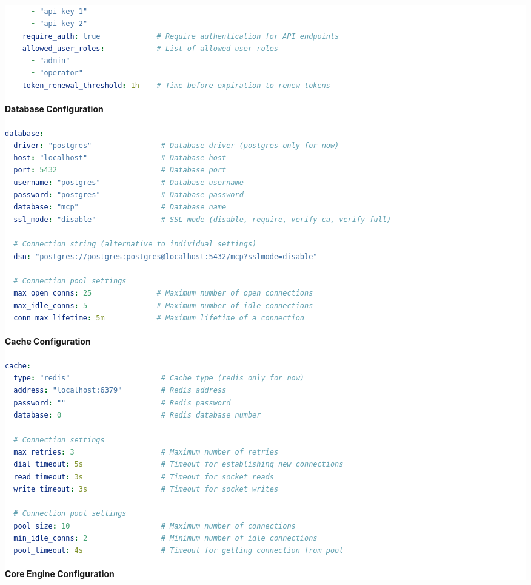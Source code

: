 ```yaml
      - "api-key-1"
      - "api-key-2"
    require_auth: true             # Require authentication for API endpoints
    allowed_user_roles:            # List of allowed user roles
      - "admin"
      - "operator"
    token_renewal_threshold: 1h    # Time before expiration to renew tokens
```

#### Database Configuration

```yaml
database:
  driver: "postgres"                # Database driver (postgres only for now)
  host: "localhost"                 # Database host
  port: 5432                        # Database port
  username: "postgres"              # Database username
  password: "postgres"              # Database password
  database: "mcp"                   # Database name
  ssl_mode: "disable"               # SSL mode (disable, require, verify-ca, verify-full)
  
  # Connection string (alternative to individual settings)
  dsn: "postgres://postgres:postgres@localhost:5432/mcp?sslmode=disable"
  
  # Connection pool settings
  max_open_conns: 25               # Maximum number of open connections
  max_idle_conns: 5                # Maximum number of idle connections
  conn_max_lifetime: 5m            # Maximum lifetime of a connection
```

#### Cache Configuration

```yaml
cache:
  type: "redis"                     # Cache type (redis only for now)
  address: "localhost:6379"         # Redis address
  password: ""                      # Redis password
  database: 0                       # Redis database number
  
  # Connection settings
  max_retries: 3                    # Maximum number of retries
  dial_timeout: 5s                  # Timeout for establishing new connections
  read_timeout: 3s                  # Timeout for socket reads
  write_timeout: 3s                 # Timeout for socket writes
  
  # Connection pool settings
  pool_size: 10                     # Maximum number of connections
  min_idle_conns: 2                 # Minimum number of idle connections
  pool_timeout: 4s                  # Timeout for getting connection from pool
```

#### Core Engine Configuration
